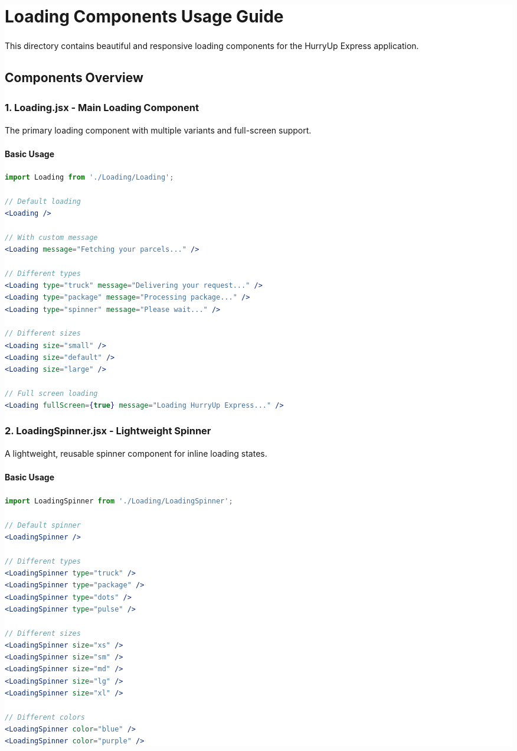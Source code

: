 # Loading Components Usage Guide

This directory contains beautiful and responsive loading components for the HurryUp Express application.

## Components Overview

### 1. Loading.jsx - Main Loading Component

The primary loading component with multiple variants and full-screen support.

#### Basic Usage

```jsx
import Loading from './Loading/Loading';

// Default loading
<Loading />

// With custom message
<Loading message="Fetching your parcels..." />

// Different types
<Loading type="truck" message="Delivering your request..." />
<Loading type="package" message="Processing package..." />
<Loading type="spinner" message="Please wait..." />

// Different sizes
<Loading size="small" />
<Loading size="default" />
<Loading size="large" />

// Full screen loading
<Loading fullScreen={true} message="Loading HurryUp Express..." />
```

### 2. LoadingSpinner.jsx - Lightweight Spinner

A lightweight, reusable spinner component for inline loading states.

#### Basic Usage

```jsx
import LoadingSpinner from './Loading/LoadingSpinner';

// Default spinner
<LoadingSpinner />

// Different types
<LoadingSpinner type="truck" />
<LoadingSpinner type="package" />
<LoadingSpinner type="dots" />
<LoadingSpinner type="pulse" />

// Different sizes
<LoadingSpinner size="xs" />
<LoadingSpinner size="sm" />
<LoadingSpinner size="md" />
<LoadingSpinner size="lg" />
<LoadingSpinner size="xl" />

// Different colors
<LoadingSpinner color="blue" />
<LoadingSpinner color="purple" />
```